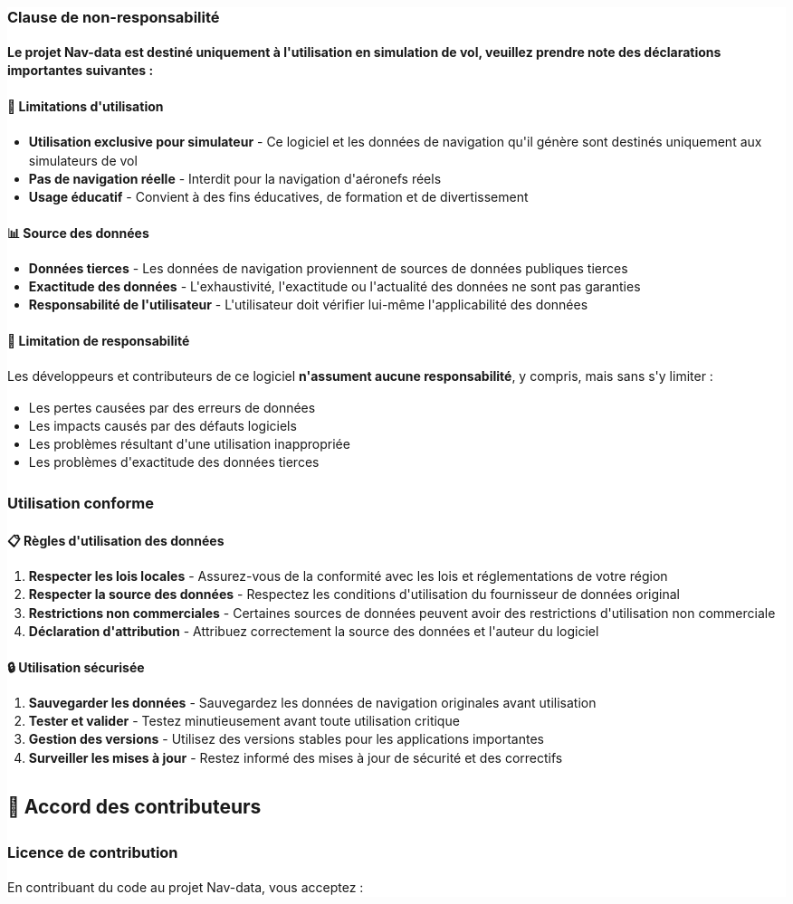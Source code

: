 ### Clause de non-responsabilité

**Le projet Nav-data est destiné uniquement à l'utilisation en simulation de vol, veuillez prendre note des déclarations importantes suivantes :**

#### 🛫 Limitations d'utilisation
- **Utilisation exclusive pour simulateur** - Ce logiciel et les données de navigation qu'il génère sont destinés uniquement aux simulateurs de vol
- **Pas de navigation réelle** - Interdit pour la navigation d'aéronefs réels
- **Usage éducatif** - Convient à des fins éducatives, de formation et de divertissement

#### 📊 Source des données
- **Données tierces** - Les données de navigation proviennent de sources de données publiques tierces
- **Exactitude des données** - L'exhaustivité, l'exactitude ou l'actualité des données ne sont pas garanties
- **Responsabilité de l'utilisateur** - L'utilisateur doit vérifier lui-même l'applicabilité des données

#### 🚫 Limitation de responsabilité
Les développeurs et contributeurs de ce logiciel **n'assument aucune responsabilité**, y compris, mais sans s'y limiter :
- Les pertes causées par des erreurs de données
- Les impacts causés par des défauts logiciels
- Les problèmes résultant d'une utilisation inappropriée
- Les problèmes d'exactitude des données tierces

### Utilisation conforme

#### 📋 Règles d'utilisation des données
1. **Respecter les lois locales** - Assurez-vous de la conformité avec les lois et réglementations de votre région
2. **Respecter la source des données** - Respectez les conditions d'utilisation du fournisseur de données original
3. **Restrictions non commerciales** - Certaines sources de données peuvent avoir des restrictions d'utilisation non commerciale
4. **Déclaration d'attribution** - Attribuez correctement la source des données et l'auteur du logiciel

#### 🔒 Utilisation sécurisée
1. **Sauvegarder les données** - Sauvegardez les données de navigation originales avant utilisation
2. **Tester et valider** - Testez minutieusement avant toute utilisation critique
3. **Gestion des versions** - Utilisez des versions stables pour les applications importantes
4. **Surveiller les mises à jour** - Restez informé des mises à jour de sécurité et des correctifs

## 🤝 Accord des contributeurs

### Licence de contribution
En contribuant du code au projet Nav-data, vous acceptez :
